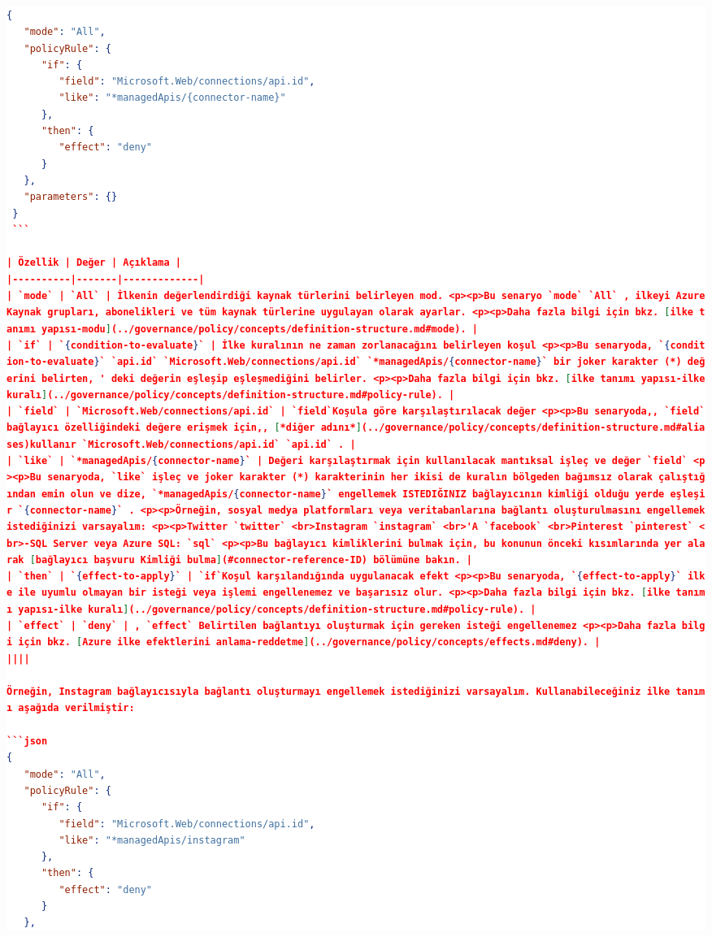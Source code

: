    ```json
   {
      "mode": "All",
      "policyRule": {
         "if": {
            "field": "Microsoft.Web/connections/api.id",
            "like": "*managedApis/{connector-name}"
         },
         "then": {
            "effect": "deny"
         }
      },
      "parameters": {}
    }
    ```

   | Özellik | Değer | Açıklama |
   |----------|-------|-------------|
   | `mode` | `All` | İlkenin değerlendirdiği kaynak türlerini belirleyen mod. <p><p>Bu senaryo `mode` `All` , ilkeyi Azure Kaynak grupları, abonelikleri ve tüm kaynak türlerine uygulayan olarak ayarlar. <p><p>Daha fazla bilgi için bkz. [ilke tanımı yapısı-modu](../governance/policy/concepts/definition-structure.md#mode). |
   | `if` | `{condition-to-evaluate}` | İlke kuralının ne zaman zorlanacağını belirleyen koşul <p><p>Bu senaryoda, `{condition-to-evaluate}` `api.id` `Microsoft.Web/connections/api.id` `*managedApis/{connector-name}` bir joker karakter (*) değerini belirten, ' deki değerin eşleşip eşleşmediğini belirler. <p><p>Daha fazla bilgi için bkz. [ilke tanımı yapısı-ilke kuralı](../governance/policy/concepts/definition-structure.md#policy-rule). |
   | `field` | `Microsoft.Web/connections/api.id` | `field`Koşula göre karşılaştırılacak değer <p><p>Bu senaryoda,, `field` bağlayıcı özelliğindeki değere erişmek için,, [*diğer adını*](../governance/policy/concepts/definition-structure.md#aliases)kullanır `Microsoft.Web/connections/api.id` `api.id` . |
   | `like` | `*managedApis/{connector-name}` | Değeri karşılaştırmak için kullanılacak mantıksal işleç ve değer `field` <p><p>Bu senaryoda, `like` işleç ve joker karakter (*) karakterinin her ikisi de kuralın bölgeden bağımsız olarak çalıştığından emin olun ve dize, `*managedApis/{connector-name}` engellemek ISTEDIĞINIZ bağlayıcının kimliği olduğu yerde eşleşir `{connector-name}` . <p><p>Örneğin, sosyal medya platformları veya veritabanlarına bağlantı oluşturulmasını engellemek istediğinizi varsayalım: <p><p>Twitter `twitter` <br>Instagram `instagram` <br>'A `facebook` <br>Pinterest `pinterest` <br>-SQL Server veya Azure SQL: `sql` <p><p>Bu bağlayıcı kimliklerini bulmak için, bu konunun önceki kısımlarında yer alarak [bağlayıcı başvuru Kimliği bulma](#connector-reference-ID) bölümüne bakın. |
   | `then` | `{effect-to-apply}` | `if`Koşul karşılandığında uygulanacak efekt <p><p>Bu senaryoda, `{effect-to-apply}` ilke ile uyumlu olmayan bir isteği veya işlemi engellenemez ve başarısız olur. <p><p>Daha fazla bilgi için bkz. [ilke tanımı yapısı-ilke kuralı](../governance/policy/concepts/definition-structure.md#policy-rule). |
   | `effect` | `deny` | , `effect` Belirtilen bağlantıyı oluşturmak için gereken isteği engellenemez <p><p>Daha fazla bilgi için bkz. [Azure ilke efektlerini anlama-reddetme](../governance/policy/concepts/effects.md#deny). |
   ||||

   Örneğin, Instagram bağlayıcısıyla bağlantı oluşturmayı engellemek istediğinizi varsayalım. Kullanabileceğiniz ilke tanımı aşağıda verilmiştir:

   ```json
   {
      "mode": "All",
      "policyRule": {
         "if": {
            "field": "Microsoft.Web/connections/api.id",
            "like": "*managedApis/instagram"
         },
         "then": {
            "effect": "deny"
         }
      },
   ```